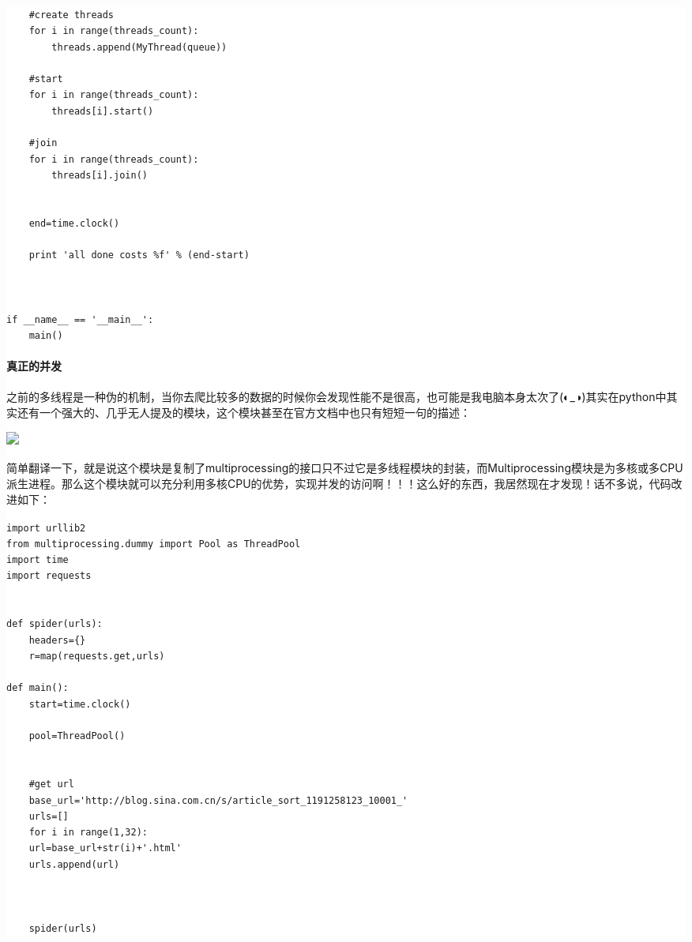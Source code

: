 	    #create threads
	    for i in range(threads_count):
	        threads.append(MyThread(queue))
	        
	    #start
	    for i in range(threads_count):
	        threads[i].start()
	        
	    #join
	    for i in range(threads_count):
	        threads[i].join()    
	        
	        
	    end=time.clock()
	    
	    print 'all done costs %f' % (end-start)
        
    
    
    if __name__ == '__main__':
		main()



#### 真正的并发

之前的多线程是一种伪的机制，当你去爬比较多的数据的时候你会发现性能不是很高，也可能是我电脑本身太次了(◐_◑)其实在python中其实还有一个强大的、几乎无人提及的模块，这个模块甚至在官方文档中也只有短短一句的描述：

<img src="../../../../../img/blogs/multithread/03.png">

简单翻译一下，就是说这个模块是复制了multiprocessing的接口只不过它是多线程模块的封装，而Multiprocessing模块是为多核或多CPU派生进程。那么这个模块就可以充分利用多核CPU的优势，实现并发的访问啊！！！这么好的东西，我居然现在才发现！话不多说，代码改进如下：

    import urllib2 
    from multiprocessing.dummy import Pool as ThreadPool 
    import time
    import requests
    
    
    def spider(urls):
	    headers={}
	    r=map(requests.get,urls)

    def main():
	    start=time.clock()
	    
	    pool=ThreadPool()
	    
	    
	    #get url
	    base_url='http://blog.sina.com.cn/s/article_sort_1191258123_10001_'
	    urls=[]
	    for i in range(1,32):
	    url=base_url+str(i)+'.html'
	    urls.append(url)
	    
	       
	    
	    spider(urls)
	    